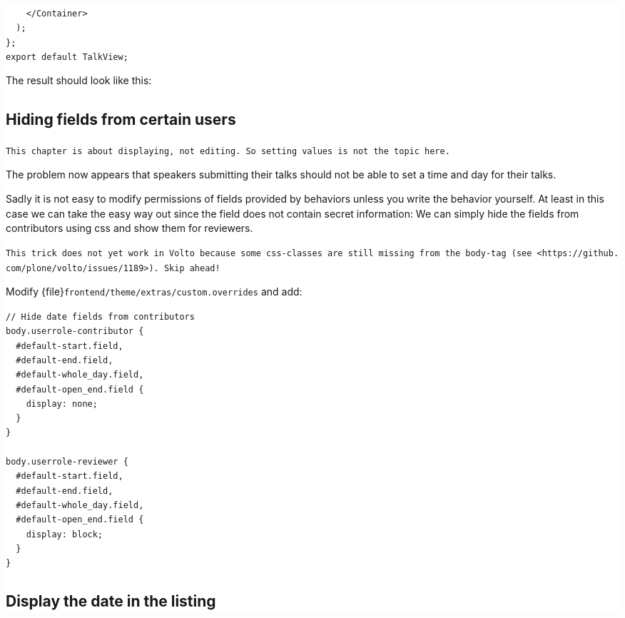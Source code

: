 ```{code-block} jsx
    </Container>
  );
};
export default TalkView;
```

The result should look like this:

```{figure} _static/event_view_volto.png
```

## Hiding fields from certain users

```{note}
This chapter is about displaying, not editing. So setting values is not the topic here.
```

The problem now appears that speakers submitting their talks should not be able to set a time and day for their talks.

Sadly it is not easy to modify permissions of fields provided by behaviors unless you write the behavior yourself.
At least in this case we can take the easy way out since the field does not contain secret information:
We can simply hide the fields from contributors using css and show them for reviewers.

```{warning}
This trick does not yet work in Volto because some css-classes are still missing from the body-tag (see <https://github.com/plone/volto/issues/1189>). Skip ahead!
```

Modify {file}`frontend/theme/extras/custom.overrides` and add:

```less
// Hide date fields from contributors
body.userrole-contributor {
  #default-start.field,
  #default-end.field,
  #default-whole_day.field,
  #default-open_end.field {
    display: none;
  }
}

body.userrole-reviewer {
  #default-start.field,
  #default-end.field,
  #default-whole_day.field,
  #default-open_end.field {
    display: block;
  }
}
```

## Display the date in the listing

